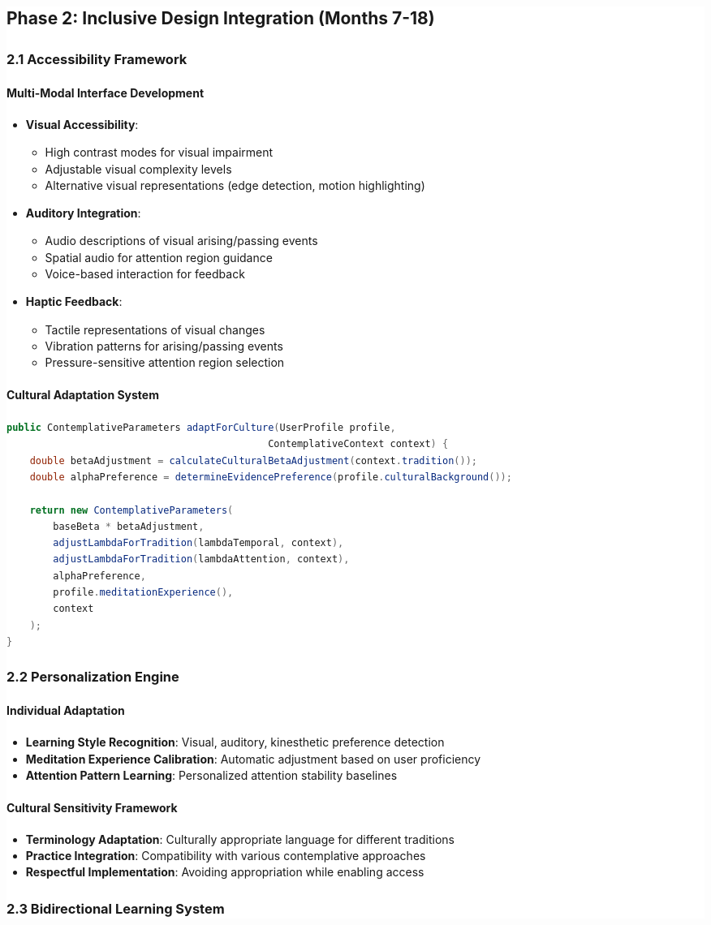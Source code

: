 ## Phase 2: Inclusive Design Integration (Months 7-18)

### 2.1 Accessibility Framework

#### Multi-Modal Interface Development
- **Visual Accessibility**:
  - High contrast modes for visual impairment
  - Adjustable visual complexity levels
  - Alternative visual representations (edge detection, motion highlighting)

- **Auditory Integration**:
  - Audio descriptions of visual arising/passing events
  - Spatial audio for attention region guidance
  - Voice-based interaction for feedback

- **Haptic Feedback**:
  - Tactile representations of visual changes
  - Vibration patterns for arising/passing events
  - Pressure-sensitive attention region selection

#### Cultural Adaptation System
```java
public ContemplativeParameters adaptForCulture(UserProfile profile, 
                                             ContemplativeContext context) {
    double betaAdjustment = calculateCulturalBetaAdjustment(context.tradition());
    double alphaPreference = determineEvidencePreference(profile.culturalBackground());
    
    return new ContemplativeParameters(
        baseBeta * betaAdjustment,
        adjustLambdaForTradition(lambdaTemporal, context),
        adjustLambdaForTradition(lambdaAttention, context),
        alphaPreference,
        profile.meditationExperience(),
        context
    );
}
```

### 2.2 Personalization Engine

#### Individual Adaptation
- **Learning Style Recognition**: Visual, auditory, kinesthetic preference detection
- **Meditation Experience Calibration**: Automatic adjustment based on user proficiency
- **Attention Pattern Learning**: Personalized attention stability baselines

#### Cultural Sensitivity Framework
- **Terminology Adaptation**: Culturally appropriate language for different traditions
- **Practice Integration**: Compatibility with various contemplative approaches
- **Respectful Implementation**: Avoiding appropriation while enabling access

### 2.3 Bidirectional Learning System
